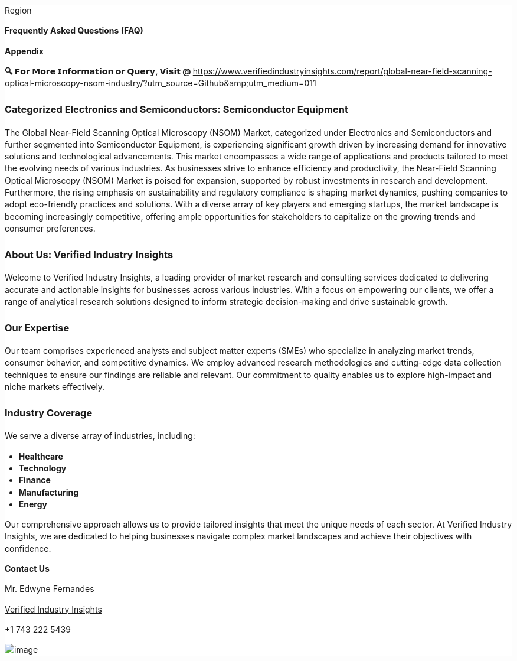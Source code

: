 Region</li></ul><p><strong>Frequently Asked Questions (FAQ)</strong></p><p><strong>Appendix<br /></strong></p><p><strong>🔍 𝗙𝗼𝗿 𝗠𝗼𝗿𝗲 𝗜𝗻𝗳𝗼𝗿𝗺𝗮𝘁𝗶𝗼𝗻 𝗼𝗿 𝗤𝘂𝗲𝗿𝘆, 𝗩𝗶𝘀𝗶𝘁 @ </strong><a href="https://www.verifiedindustryinsights.com/report/global-near-field-scanning-optical-microscopy-nsom-industry/?utm_source=Github&amp;utm_medium=011">https://www.verifiedindustryinsights.com/report/global-near-field-scanning-optical-microscopy-nsom-industry/?utm_source=Github&amp;utm_medium=011</a>&nbsp;</p><h3>Categorized Electronics and Semiconductors: Semiconductor Equipment </h3><p>The Global Near-Field Scanning Optical Microscopy (NSOM) Market, categorized under Electronics and Semiconductors and further segmented into Semiconductor Equipment, is experiencing significant growth driven by increasing demand for innovative solutions and technological advancements. This market encompasses a wide range of applications and products tailored to meet the evolving needs of various industries. As businesses strive to enhance efficiency and productivity, the Near-Field Scanning Optical Microscopy (NSOM) Market is poised for expansion, supported by robust investments in research and development. Furthermore, the rising emphasis on sustainability and regulatory compliance is shaping market dynamics, pushing companies to adopt eco-friendly practices and solutions. With a diverse array of key players and emerging startups, the market landscape is becoming increasingly competitive, offering ample opportunities for stakeholders to capitalize on the growing trends and consumer preferences.</p><h3>About Us: Verified Industry Insights</h3><p>Welcome to Verified Industry Insights, a leading provider of market research and consulting services dedicated to delivering accurate and actionable insights for businesses across various industries. With a focus on empowering our clients, we offer a range of analytical research solutions designed to inform strategic decision-making and drive sustainable growth.</p><h3>Our Expertise</h3><p>Our team comprises experienced analysts and subject matter experts (SMEs) who specialize in analyzing market trends, consumer behavior, and competitive dynamics. We employ advanced research methodologies and cutting-edge data collection techniques to ensure our findings are reliable and relevant. Our commitment to quality enables us to explore high-impact and niche markets effectively.</p><h3>Industry Coverage</h3><p>We serve a diverse array of industries, including:</p><ul><li><strong>Healthcare</strong></li><li><strong>Technology</strong></li><li><strong>Finance</strong></li><li><strong>Manufacturing</strong></li><li><strong>Energy</strong></li></ul><p>Our comprehensive approach allows us to provide tailored insights that meet the unique needs of each sector. At Verified Industry Insights, we are dedicated to helping businesses navigate complex market landscapes and achieve their objectives with confidence.</p><p><strong>Contact Us</strong></p><p>Mr. Edwyne Fernandes</p><p><a href="https://www.verifiedindustryinsights.com/">Verified Industry Insights</a></p><p>+1 743 222 5439</p>
![image](https://github.com/user-attachments/assets/3160158a-fe82-475a-8a9b-414b5dcd6bd6)
